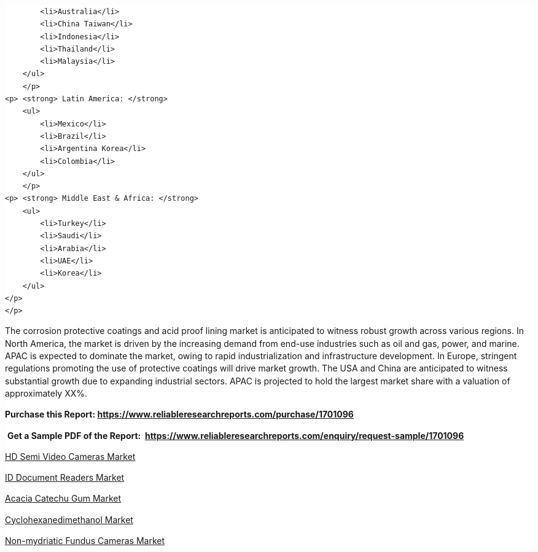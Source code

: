             <li>Australia</li>
            <li>China Taiwan</li>
            <li>Indonesia</li>
            <li>Thailand</li>
            <li>Malaysia</li>
        </ul>
        </p> 
    <p> <strong> Latin America: </strong>
        <ul>
            <li>Mexico</li>
            <li>Brazil</li>
            <li>Argentina Korea</li>
            <li>Colombia</li>
        </ul>
        </p> 
    <p> <strong> Middle East & Africa: </strong>
        <ul>
            <li>Turkey</li>
            <li>Saudi</li>
            <li>Arabia</li>
            <li>UAE</li>
            <li>Korea</li>
        </ul>
    </p>
    </p>
<p><p>The corrosion protective coatings and acid proof lining market is anticipated to witness robust growth across various regions. In North America, the market is driven by the increasing demand from end-use industries such as oil and gas, power, and marine. APAC is expected to dominate the market, owing to rapid industrialization and infrastructure development. In Europe, stringent regulations promoting the use of protective coatings will drive market growth. The USA and China are anticipated to witness substantial growth due to expanding industrial sectors. APAC is projected to hold the largest market share with a valuation of approximately XX%.</p></p>
<p><strong>Purchase this Report: <a href="https://www.reliableresearchreports.com/purchase/1701096">https://www.reliableresearchreports.com/purchase/1701096</a></strong></p>
<p>&nbsp;<strong>Get a Sample PDF of the Report:&nbsp;&nbsp;<a href="https://www.reliableresearchreports.com/enquiry/request-sample/1701096">https://www.reliableresearchreports.com/enquiry/request-sample/1701096</a></strong></p>
<p><strong></strong></p>
<p><p><a href="https://github.com/AKSHATREPORTPRIME/Market-Research-Report-List-1/blob/main/hd-semi-video-cameras-market.md">HD Semi Video Cameras Market</a></p><p><a href="https://medium.com/@leliajewess/id-document-readers-market-exploring-market-share-market-trends-and-future-growth-1bb21fce5b9f">ID Document Readers Market</a></p><p><a href="https://www.linkedin.com/pulse/acacia-catechu-gum-market-share-amp-new-trends-analysis-qjh9e/">Acacia Catechu Gum Market</a></p><p><a href="https://www.linkedin.com/pulse/cyclohexanedimethanol-market-size-2023-2030-global-industrial-oupue/">Cyclohexanedimethanol Market</a></p><p><a href="https://github.com/lilstefpacute/Market-Research-Report-List-1/blob/main/non-mydriatic-fundus-cameras-market.md">Non-mydriatic Fundus Cameras Market</a></p></p>